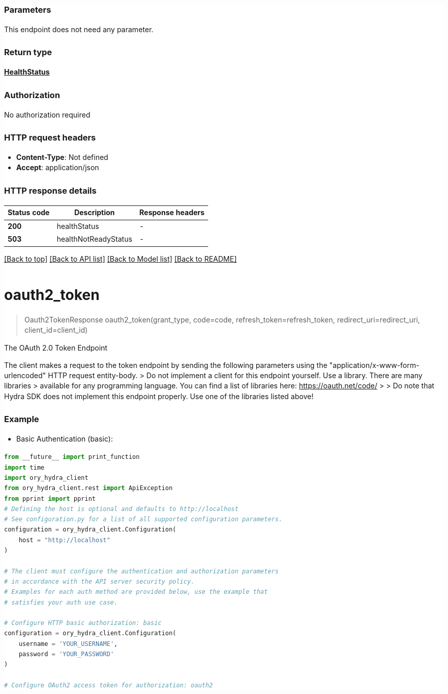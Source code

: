 ### Parameters
This endpoint does not need any parameter.

### Return type

[**HealthStatus**](HealthStatus.md)

### Authorization

No authorization required

### HTTP request headers

 - **Content-Type**: Not defined
 - **Accept**: application/json

### HTTP response details
| Status code | Description | Response headers |
|-------------|-------------|------------------|
**200** | healthStatus |  -  |
**503** | healthNotReadyStatus |  -  |

[[Back to top]](#) [[Back to API list]](../README.md#documentation-for-api-endpoints) [[Back to Model list]](../README.md#documentation-for-models) [[Back to README]](../README.md)

# **oauth2_token**
> Oauth2TokenResponse oauth2_token(grant_type, code=code, refresh_token=refresh_token, redirect_uri=redirect_uri, client_id=client_id)

The OAuth 2.0 Token Endpoint

The client makes a request to the token endpoint by sending the following parameters using the \"application/x-www-form-urlencoded\" HTTP request entity-body.  > Do not implement a client for this endpoint yourself. Use a library. There are many libraries > available for any programming language. You can find a list of libraries here: https://oauth.net/code/ > > Do note that Hydra SDK does not implement this endpoint properly. Use one of the libraries listed above!

### Example

* Basic Authentication (basic):
```python
from __future__ import print_function
import time
import ory_hydra_client
from ory_hydra_client.rest import ApiException
from pprint import pprint
# Defining the host is optional and defaults to http://localhost
# See configuration.py for a list of all supported configuration parameters.
configuration = ory_hydra_client.Configuration(
    host = "http://localhost"
)

# The client must configure the authentication and authorization parameters
# in accordance with the API server security policy.
# Examples for each auth method are provided below, use the example that
# satisfies your auth use case.

# Configure HTTP basic authorization: basic
configuration = ory_hydra_client.Configuration(
    username = 'YOUR_USERNAME',
    password = 'YOUR_PASSWORD'
)

# Configure OAuth2 access token for authorization: oauth2
```